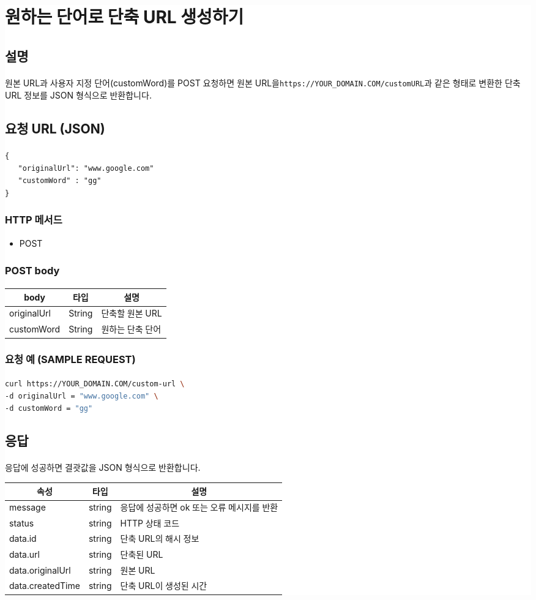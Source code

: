 # 원하는 단어로 단축 URL 생성하기
## 설명

원본 URL과 사용자 지정 단어(customWord)를 POST 요청하면 원본 URL을`https://YOUR_DOMAIN.COM/customURL`과 같은 형태로 변환한 단축 URL 정보를 JSON 형식으로 반환합니다.

## 요청 URL (JSON)

```
{
   "originalUrl": "www.google.com"
   "customWord" : "gg"
}
```

### HTTP 메서드

- POST

### POST body

| body | 타입 | 설명 |
| --- | --- | --- |
| originalUrl | String | 단축할 원본 URL |
| customWord | String | 원하는 단축 단어 |

### 요청 예 (SAMPLE REQUEST)

```bash
curl https://YOUR_DOMAIN.COM/custom-url \
-d originalUrl = "www.google.com" \
-d customWord = "gg"
```

## 응답

응답에 성공하면 결괏값을 JSON 형식으로 반환합니다.

| 속성 | 타입 | 설명 |
| --- | --- | --- |
| message | string | 응답에 성공하면 ok 또는 오류 메시지를 반환 |
| status | string | HTTP 상태 코드 |
| data.id | string | 단축 URL의 해시 정보 |
| data.url | string | 단축된 URL |
| data.originalUrl | string | 원본 URL |
| data.createdTime | string | 단축 URL이 생성된 시간 |
